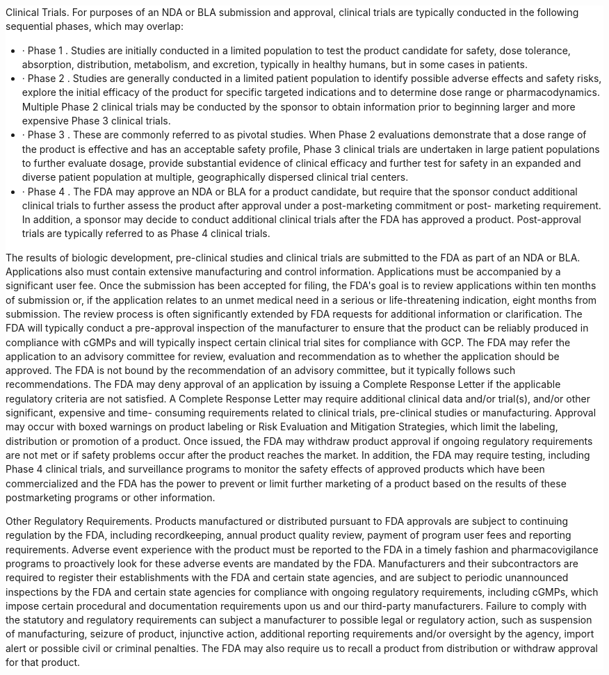 Clinical Trials. For purposes of an NDA or BLA submission and approval, clinical trials are typically conducted in the following sequential phases, which may overlap:

* · Phase 1 . Studies are initially conducted in a limited population to test the product candidate for safety, dose tolerance, absorption, distribution, metabolism, and excretion, typically in healthy humans, but in some cases in patients.
* · Phase 2 . Studies are generally conducted in a limited patient population to identify possible adverse effects and safety risks, explore the initial efficacy of the product for specific targeted indications and to determine dose range or pharmacodynamics. Multiple Phase 2 clinical trials may be conducted by the sponsor to obtain information prior to beginning larger and more expensive Phase 3 clinical trials.
* · Phase 3 . These are commonly referred to as pivotal studies. When Phase 2 evaluations demonstrate that a dose range of the product is effective and has an acceptable safety profile, Phase 3 clinical trials are undertaken in large patient populations to further evaluate dosage, provide substantial evidence of clinical efficacy and further test for safety in an expanded and diverse patient population at multiple, geographically dispersed clinical trial centers.
* · Phase 4 . The FDA may approve an NDA or BLA for a product candidate, but require that the sponsor conduct additional clinical trials to further assess the product after approval under a post-marketing commitment or post- marketing requirement. In addition, a sponsor may decide to conduct additional clinical trials after the FDA has approved a product. Post-approval trials are typically referred to as Phase 4 clinical trials.

The results of biologic development, pre-clinical studies and clinical trials are submitted to the FDA as part of an NDA or BLA. Applications also must contain extensive manufacturing and control information. Applications must be accompanied by a significant user fee. Once the submission has been accepted for filing, the FDA's goal is to review applications within ten months of submission or, if the application relates to an unmet medical need in a serious or life-threatening indication, eight months from submission. The review process is often significantly extended by FDA requests for additional information or clarification. The FDA will typically conduct a pre-approval inspection of the manufacturer to ensure that the product can be reliably produced in compliance with cGMPs and will typically inspect certain clinical trial sites for compliance with GCP. The FDA may refer the application to an advisory committee for review, evaluation and recommendation as to whether the application should be approved. The FDA is not bound by the recommendation of an advisory committee, but it typically follows such recommendations. The FDA may deny approval of an application by issuing a Complete Response Letter if the applicable regulatory criteria are not satisfied. A Complete Response Letter may require additional clinical data and/or trial(s), and/or other significant, expensive and time- consuming requirements related to clinical trials, pre-clinical studies or manufacturing. Approval may occur with boxed warnings on product labeling or Risk Evaluation and Mitigation Strategies, which limit the labeling, distribution or promotion of a product. Once issued, the FDA may withdraw product approval if ongoing regulatory requirements are not met or if safety problems occur after the product reaches the market. In addition, the FDA may require testing, including Phase 4 clinical trials, and surveillance programs to monitor the safety effects of approved products which have been commercialized and the FDA has the power to prevent or limit further marketing of a product based on the results of these postmarketing programs or other information.

Other Regulatory Requirements. Products manufactured or distributed pursuant to FDA approvals are subject to continuing regulation by the FDA, including recordkeeping, annual product quality review, payment of program user fees and reporting requirements. Adverse event experience with the product must be reported to the FDA in a timely fashion and pharmacovigilance programs to proactively look for these adverse events are mandated by the FDA. Manufacturers and their subcontractors are required to register their establishments with the FDA and certain state agencies, and are subject to periodic unannounced inspections by the FDA and certain state agencies for compliance with ongoing regulatory requirements, including cGMPs, which impose certain procedural and documentation requirements upon us and our third-party manufacturers. Failure to comply with the statutory and regulatory requirements can subject a manufacturer to possible legal or regulatory action, such as suspension of manufacturing, seizure of product, injunctive action, additional reporting requirements and/or oversight by the agency, import alert or possible civil or criminal penalties. The FDA may also require us to recall a product from distribution or withdraw approval for that product.
